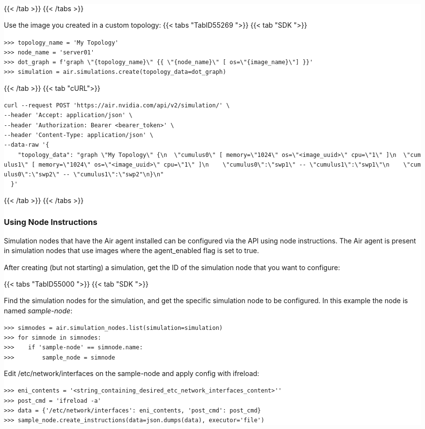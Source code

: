
{{< /tab >}}
{{< /tabs >}}


Use the image you created in a custom topology:
{{< tabs "TabID55269 ">}}
{{< tab "SDK ">}}

```
>>> topology_name = 'My Topology'
>>> node_name = 'server01'
>>> dot_graph = f'graph \"{topology_name}\" {{ \"{node_name}\" [ os=\"{image_name}\"] }}'
>>> simulation = air.simulations.create(topology_data=dot_graph)
```

{{< /tab >}}
{{< tab "cURL">}}

```
curl --request POST 'https://air.nvidia.com/api/v2/simulation/' \
--header 'Accept: application/json' \
--header 'Authorization: Bearer <bearer_token>' \
--header 'Content-Type: application/json' \
--data-raw '{
    "topology_data": "graph \"My Topology\" {\n  \"cumulus0\" [ memory=\"1024\" os=\"<image_uuid>\" cpu=\"1\" ]\n  \"cumulus1\" [ memory=\"1024\" os=\"<image_uuid>\" cpu=\"1\" ]\n    \"cumulus0\":\"swp1\" -- \"cumulus1\":\"swp1\"\n    \"cumulus0\":\"swp2\" -- \"cumulus1\":\"swp2"\n}\n"
  }'
```

{{< /tab >}}
{{< /tabs >}}

### Using Node Instructions
Simulation nodes that have the Air agent installed can be configured via the API using node instructions. The Air agent is present in simulation nodes that use images where the agent_enabled flag is set to true.

After creating (but not starting) a simulation, get the ID of the simulation node that you want to configure: 

{{< tabs "TabID55000 ">}}
{{< tab "SDK ">}}

Find the simulation nodes for the simulation, and get the specific simulation node to be configured. In this example the node is named *sample-node*:
```
>>> simnodes = air.simulation_nodes.list(simulation=simulation)
>>> for simnode in simnodes:
>>>    if 'sample-node' == simnode.name:
>>>        sample_node = simnode
```

Edit /etc/network/interfaces on the sample-node and apply config with ifreload:

```
>>> eni_contents = '<string_containing_desired_etc_network_interfaces_content>''
>>> post_cmd = 'ifreload -a'
>>> data = {'/etc/network/interfaces': eni_contents, 'post_cmd': post_cmd}
>>> sample_node.create_instructions(data=json.dumps(data), executor='file')
```
